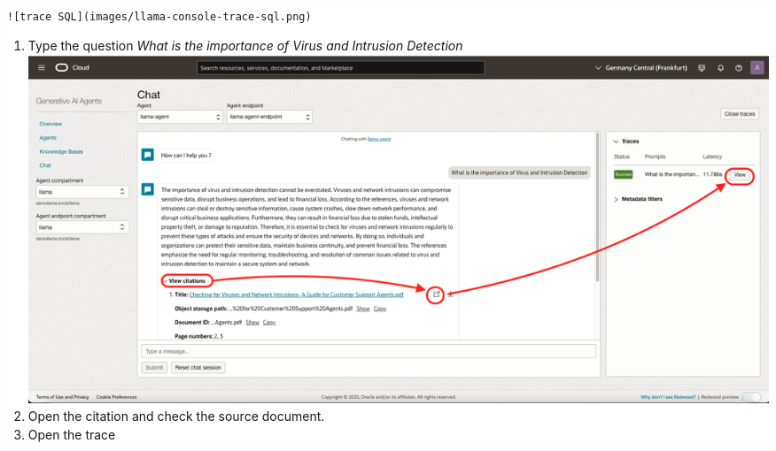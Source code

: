     ![trace SQL](images/llama-console-trace-sql.png)   
1. Type the question *What is the importance of Virus and Intrusion Detection*
    ![test RAG](images/llama-console-test-rag.png)  
1. Open the citation and check the source document.
1. Open the trace